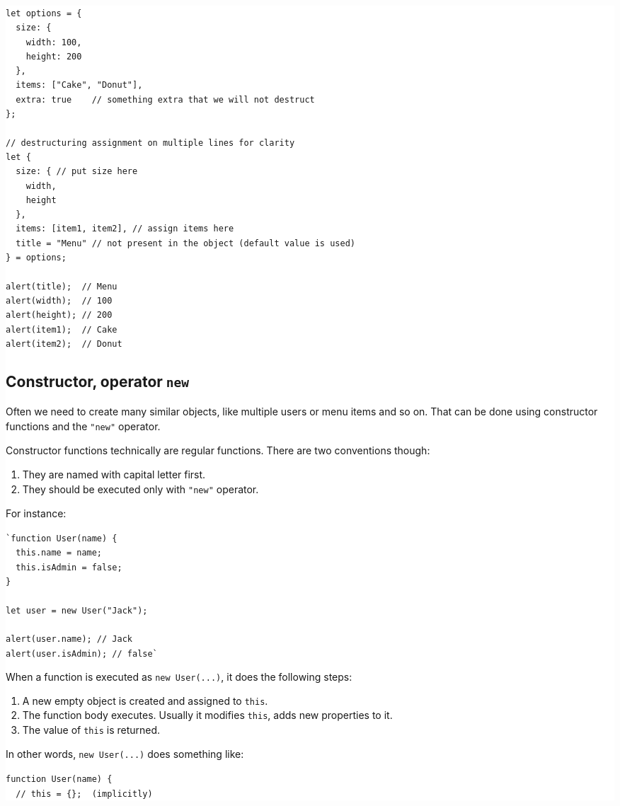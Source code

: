     let options = {
      size: {
        width: 100,
        height: 200
      },
      items: ["Cake", "Donut"],
      extra: true    // something extra that we will not destruct
    };
    
    // destructuring assignment on multiple lines for clarity
    let {
      size: { // put size here
        width,
        height
      },
      items: [item1, item2], // assign items here
      title = "Menu" // not present in the object (default value is used)
    } = options;
    
    alert(title);  // Menu
    alert(width);  // 100
    alert(height); // 200
    alert(item1);  // Cake
    alert(item2);  // Donut

## Constructor, operator `new`

Often we need to create many similar objects, like multiple users or menu items and so on. That can be done using constructor functions and the `"new"` operator.

Constructor functions technically are regular functions. There are two conventions though:

1. They are named with capital letter first.
2. They should be executed only with `"new"` operator.

For instance:

    `function User(name) {
      this.name = name;
      this.isAdmin = false;
    }
    
    let user = new User("Jack");
    
    alert(user.name); // Jack
    alert(user.isAdmin); // false`

When a function is executed as `new User(...)`, it does the following steps:

1. A new empty object is created and assigned to `this`.
2. The function body executes. Usually it modifies `this`, adds new properties to it.
3. The value of `this` is returned.

In other words, `new User(...)` does something like:

    function User(name) {
      // this = {};  (implicitly)
    